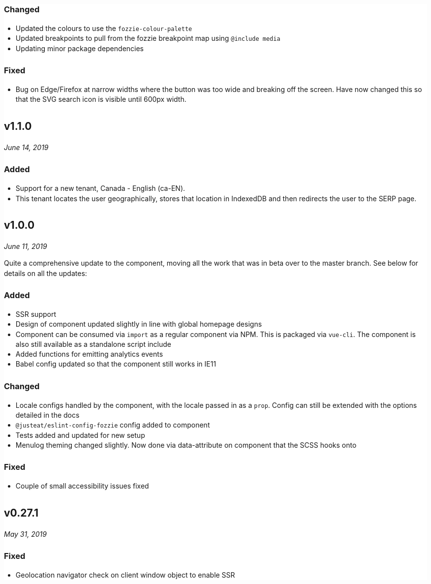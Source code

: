 ### Changed
- Updated the colours to use the `fozzie-colour-palette`
- Updated breakpoints to pull from the fozzie breakpoint map using `@include media`
- Updating minor package dependencies

### Fixed
- Bug on Edge/Firefox at narrow widths where the button was too wide and breaking off the screen. Have now changed this so that the SVG search icon is visible until 600px width.


v1.1.0
------------------------------
*June 14, 2019*

### Added
- Support for a new tenant, Canada - English (ca-EN).
- This tenant locates the user geographically, stores that location in IndexedDB and then redirects the user to the SERP page.


v1.0.0
------------------------------
*June 11, 2019*

Quite a comprehensive update to the component, moving all the work that was in beta over to the master branch. See below for details on all the updates:

### Added
- SSR support
- Design of component updated slightly in line with global homepage designs
- Component can be consumed via `import` as a regular component via NPM. This is packaged via `vue-cli`. The component is also still available as a standalone script include
- Added functions for emitting analytics events
- Babel config updated so that the component still works in IE11

### Changed
- Locale configs handled by the component, with the locale passed in as a `prop`. Config can still be extended with the options detailed in the docs
- `@justeat/eslint-config-fozzie` config added to component
- Tests added and updated for new setup
- Menulog theming changed slightly. Now done via data-attribute on component that the SCSS hooks onto

### Fixed
- Couple of small accessibility issues fixed


v0.27.1
------------------------------
*May 31, 2019*

### Fixed
- Geolocation navigator check on client window object to enable SSR
